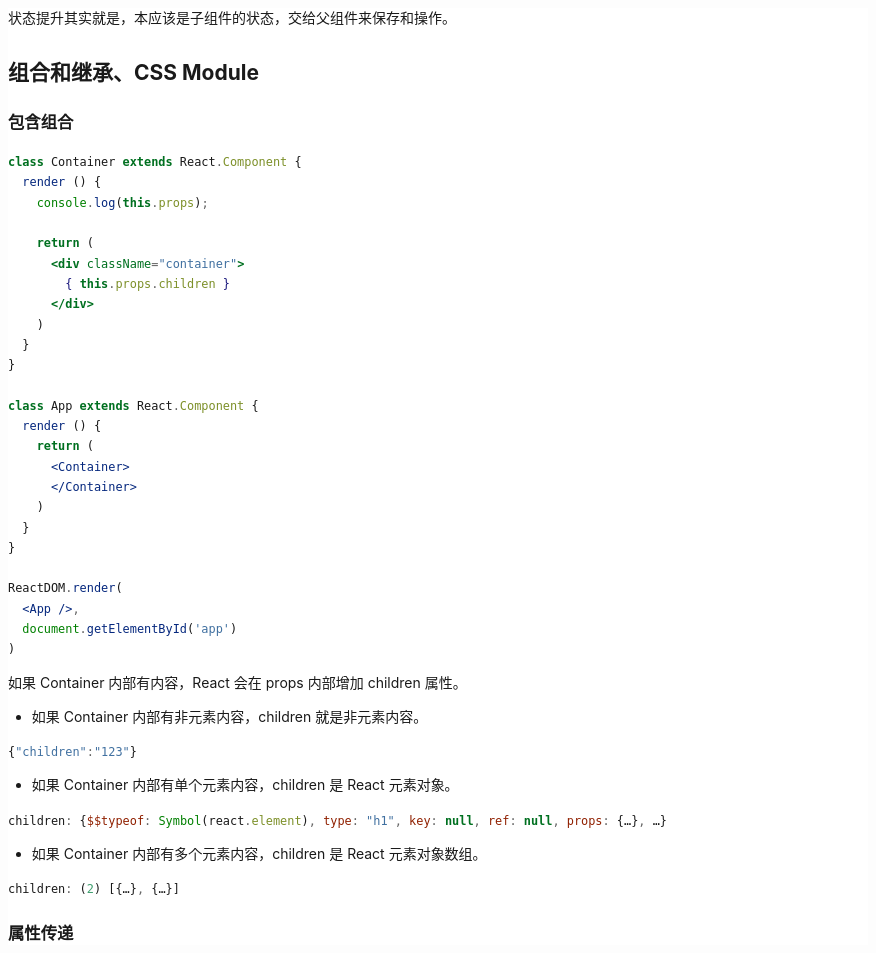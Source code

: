 状态提升其实就是，本应该是子组件的状态，交给父组件来保存和操作。

## 组合和继承、CSS Module

### 包含组合

```jsx
class Container extends React.Component {
  render () {
    console.log(this.props);

    return (
      <div className="container">
        { this.props.children }
      </div>
    )
  }
}

class App extends React.Component {
  render () {
    return (
      <Container>
      </Container>
    )
  }
}

ReactDOM.render(
  <App />,
  document.getElementById('app')
)
```

如果 Container 内部有内容，React 会在 props 内部增加 children 属性。

* 如果 Container 内部有非元素内容，children 就是非元素内容。

```js
{"children":"123"}
```

* 如果 Container 内部有单个元素内容，children 是 React 元素对象。

```js
children: {$$typeof: Symbol(react.element), type: "h1", key: null, ref: null, props: {…}, …}
```

* 如果 Container 内部有多个元素内容，children 是 React 元素对象数组。

```js
children: (2) [{…}, {…}]
```

### 属性传递
